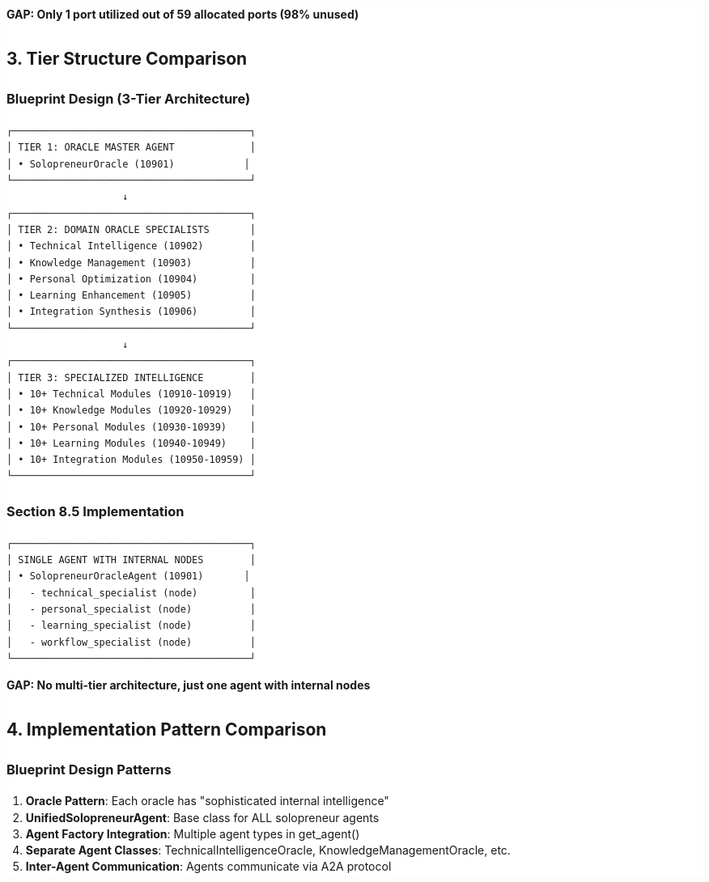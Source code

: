 **GAP: Only 1 port utilized out of 59 allocated ports (98% unused)**

## 3. Tier Structure Comparison

### Blueprint Design (3-Tier Architecture)
```
┌─────────────────────────────────────────┐
│ TIER 1: ORACLE MASTER AGENT             │
│ • SolopreneurOracle (10901)            │
└─────────────────────────────────────────┘
                    ↓
┌─────────────────────────────────────────┐
│ TIER 2: DOMAIN ORACLE SPECIALISTS       │
│ • Technical Intelligence (10902)        │
│ • Knowledge Management (10903)          │
│ • Personal Optimization (10904)         │
│ • Learning Enhancement (10905)          │
│ • Integration Synthesis (10906)         │
└─────────────────────────────────────────┘
                    ↓
┌─────────────────────────────────────────┐
│ TIER 3: SPECIALIZED INTELLIGENCE        │
│ • 10+ Technical Modules (10910-10919)   │
│ • 10+ Knowledge Modules (10920-10929)   │
│ • 10+ Personal Modules (10930-10939)    │
│ • 10+ Learning Modules (10940-10949)    │
│ • 10+ Integration Modules (10950-10959) │
└─────────────────────────────────────────┘
```

### Section 8.5 Implementation
```
┌─────────────────────────────────────────┐
│ SINGLE AGENT WITH INTERNAL NODES        │
│ • SolopreneurOracleAgent (10901)       │
│   - technical_specialist (node)         │
│   - personal_specialist (node)          │
│   - learning_specialist (node)          │
│   - workflow_specialist (node)          │
└─────────────────────────────────────────┘
```

**GAP: No multi-tier architecture, just one agent with internal nodes**

## 4. Implementation Pattern Comparison

### Blueprint Design Patterns
1. **Oracle Pattern**: Each oracle has "sophisticated internal intelligence"
2. **UnifiedSolopreneurAgent**: Base class for ALL solopreneur agents
3. **Agent Factory Integration**: Multiple agent types in get_agent()
4. **Separate Agent Classes**: TechnicalIntelligenceOracle, KnowledgeManagementOracle, etc.
5. **Inter-Agent Communication**: Agents communicate via A2A protocol
